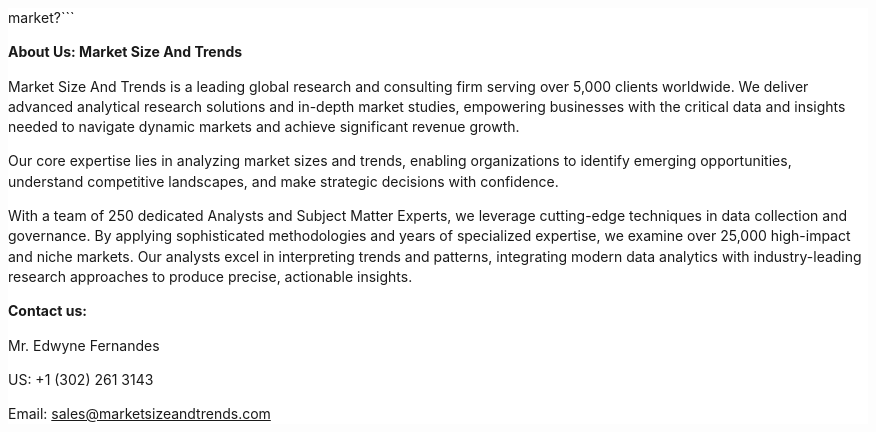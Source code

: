 market?</li></ol></body></html>```</p><p><strong>About Us:&nbsp;Market Size And Trends</strong></p><p>Market Size And Trends&nbsp;is a leading global research and consulting firm serving over 5,000 clients worldwide. We deliver advanced analytical research solutions and in-depth market studies, empowering businesses with the critical data and insights needed to navigate dynamic markets and achieve significant revenue growth.</p><p>Our core expertise lies in analyzing market sizes and trends, enabling organizations to identify emerging opportunities, understand competitive landscapes, and make strategic decisions with confidence.</p><p>With a team of 250 dedicated Analysts and Subject Matter Experts, we leverage cutting-edge techniques in data collection and governance. By applying sophisticated methodologies and years of specialized expertise, we examine over 25,000 high-impact and niche markets. Our analysts excel in interpreting trends and patterns, integrating modern data analytics with industry-leading research approaches to produce precise, actionable insights.</p><p><strong>Contact us:</strong></p><p>Mr. Edwyne Fernandes</p><p>US: +1 (302) 261 3143</p><p>Email: <a href="mailto:sales@marketsizeandtrends.com">sales@marketsizeandtrends.com</a>&nbsp;</p>
